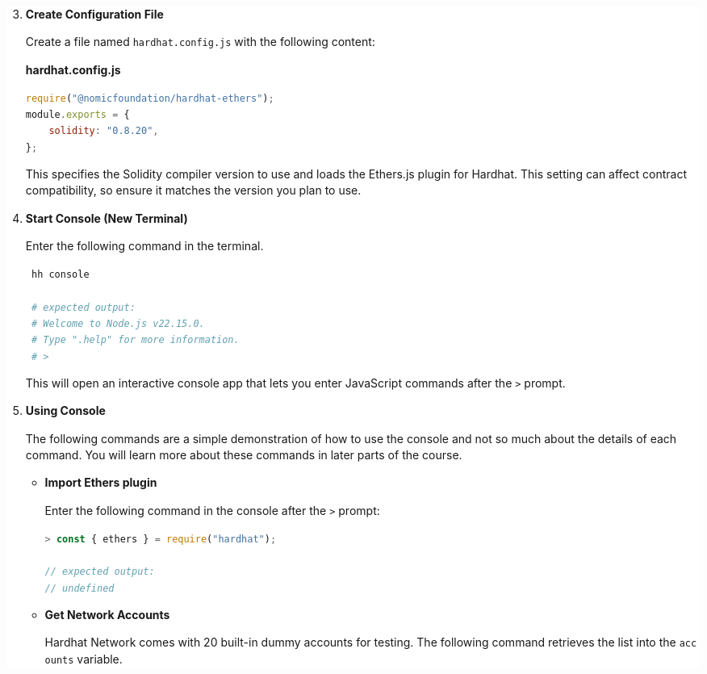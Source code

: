 3.  **Create Configuration File**

    Create a file named `hardhat.config.js` with the following content:

    **hardhat.config.js**

    ```javascript
    require("@nomicfoundation/hardhat-ethers");
    module.exports = {
        solidity: "0.8.20",
    };
    ```

    This specifies the Solidity compiler version to use and loads the Ethers.js plugin for Hardhat. This setting can affect contract compatibility, so ensure it matches the version you plan to use.

4.  **Start Console (New Terminal)**

    Enter the following command in the terminal.

    ```bash
     hh console

     # expected output:
     # Welcome to Node.js v22.15.0.
     # Type ".help" for more information.
     # >
    ```

    This will open an interactive console app that lets you enter JavaScript commands after the `>` prompt.

5.  **Using Console**

    The following commands are a simple demonstration of how to use the console and not so much about the details of each command. You will learn more about these commands in later parts of the course.

    -   **Import Ethers plugin**

        Enter the following command in the console after the `>` prompt:

        ```javascript
        > const { ethers } = require("hardhat");

        // expected output:
        // undefined
        ```

    -   **Get Network Accounts**

        Hardhat Network comes with 20 built-in dummy accounts for testing. The following command retrieves the list into the `accounts` variable.
